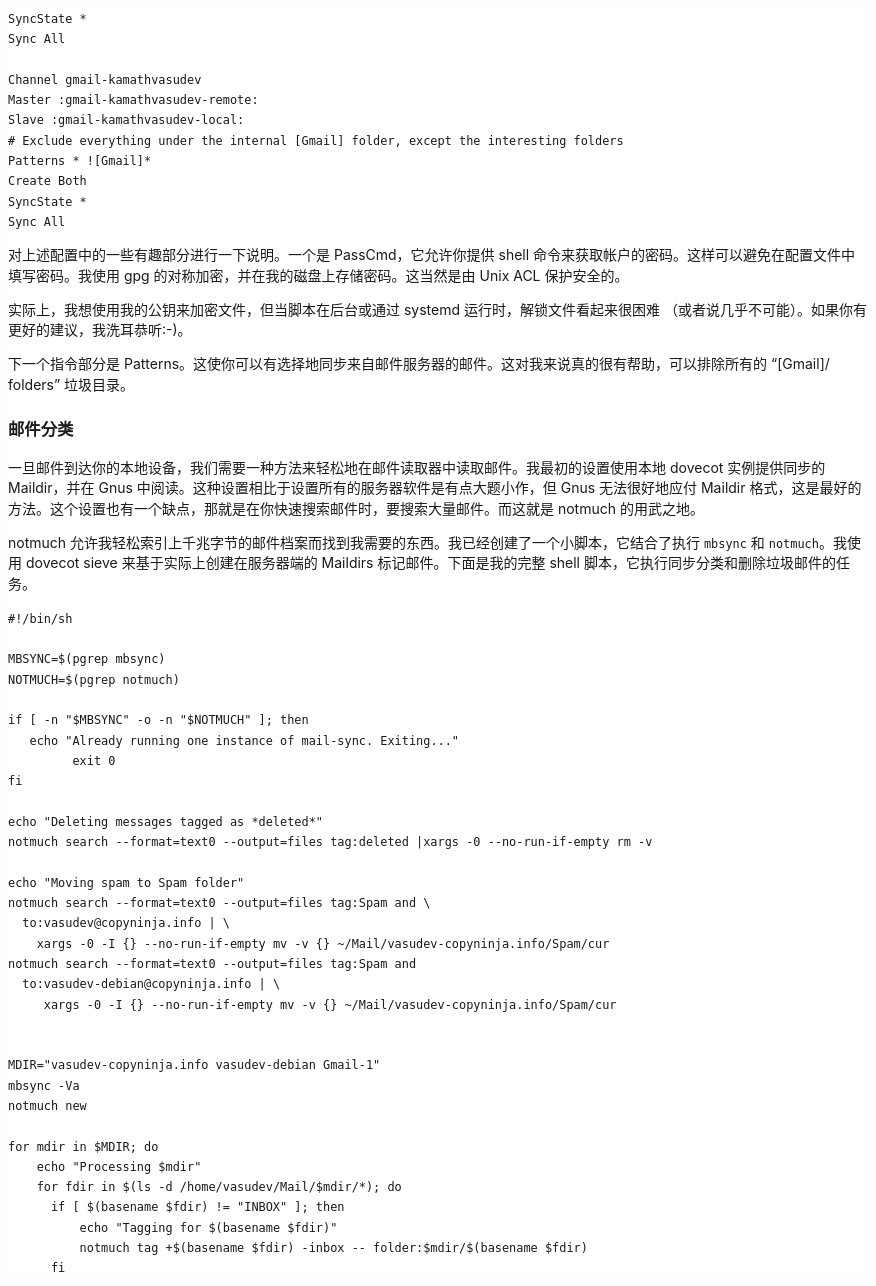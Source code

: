 ```
SyncState *
Sync All

Channel gmail-kamathvasudev
Master :gmail-kamathvasudev-remote:
Slave :gmail-kamathvasudev-local:
# Exclude everything under the internal [Gmail] folder, except the interesting folders
Patterns * ![Gmail]*
Create Both
SyncState *
Sync All
```

对上述配置中的一些有趣部分进行一下说明。一个是 PassCmd，它允许你提供 shell 命令来获取帐户的密码。这样可以避免在配置文件中填写密码。我使用 gpg 的对称加密，并在我的磁盘上存储密码。这当然是由 Unix ACL 保护安全的。


实际上，我想使用我的公钥来加密文件，但当脚本在后台或通过 systemd 运行时，解锁文件看起来很困难 （或者说几乎不可能）。如果你有更好的建议，我洗耳恭听:-)。


下一个指令部分是 Patterns。这使你可以有选择地同步来自邮件服务器的邮件。这对我来说真的很有帮助，可以排除所有的 “[Gmail]/ folders” 垃圾目录。


### 邮件分类


一旦邮件到达你的本地设备，我们需要一种方法来轻松地在邮件读取器中读取邮件。我最初的设置使用本地 dovecot 实例提供同步的 Maildir，并在 Gnus 中阅读。这种设置相比于设置所有的服务器软件是有点大题小作，但 Gnus 无法很好地应付 Maildir 格式，这是最好的方法。这个设置也有一个缺点，那就是在你快速搜索邮件时，要搜索大量邮件。而这就是 notmuch 的用武之地。


notmuch 允许我轻松索引上千兆字节的邮件档案而找到我需要的东西。我已经创建了一个小脚本，它结合了执行 `mbsync` 和 `notmuch`。我使用 dovecot sieve 来基于实际上创建在服务器端的 Maildirs 标记邮件。下面是我的完整 shell 脚本，它执行同步分类和删除垃圾邮件的任务。



```
#!/bin/sh

MBSYNC=$(pgrep mbsync)
NOTMUCH=$(pgrep notmuch)

if [ -n "$MBSYNC" -o -n "$NOTMUCH" ]; then
   echo "Already running one instance of mail-sync. Exiting..."
         exit 0
fi

echo "Deleting messages tagged as *deleted*"
notmuch search --format=text0 --output=files tag:deleted |xargs -0 --no-run-if-empty rm -v

echo "Moving spam to Spam folder"
notmuch search --format=text0 --output=files tag:Spam and \
  to:vasudev@copyninja.info | \
    xargs -0 -I {} --no-run-if-empty mv -v {} ~/Mail/vasudev-copyninja.info/Spam/cur
notmuch search --format=text0 --output=files tag:Spam and
  to:vasudev-debian@copyninja.info | \
     xargs -0 -I {} --no-run-if-empty mv -v {} ~/Mail/vasudev-copyninja.info/Spam/cur


MDIR="vasudev-copyninja.info vasudev-debian Gmail-1"
mbsync -Va
notmuch new

for mdir in $MDIR; do
    echo "Processing $mdir"
    for fdir in $(ls -d /home/vasudev/Mail/$mdir/*); do
      if [ $(basename $fdir) != "INBOX" ]; then
          echo "Tagging for $(basename $fdir)"
          notmuch tag +$(basename $fdir) -inbox -- folder:$mdir/$(basename $fdir)
      fi
```